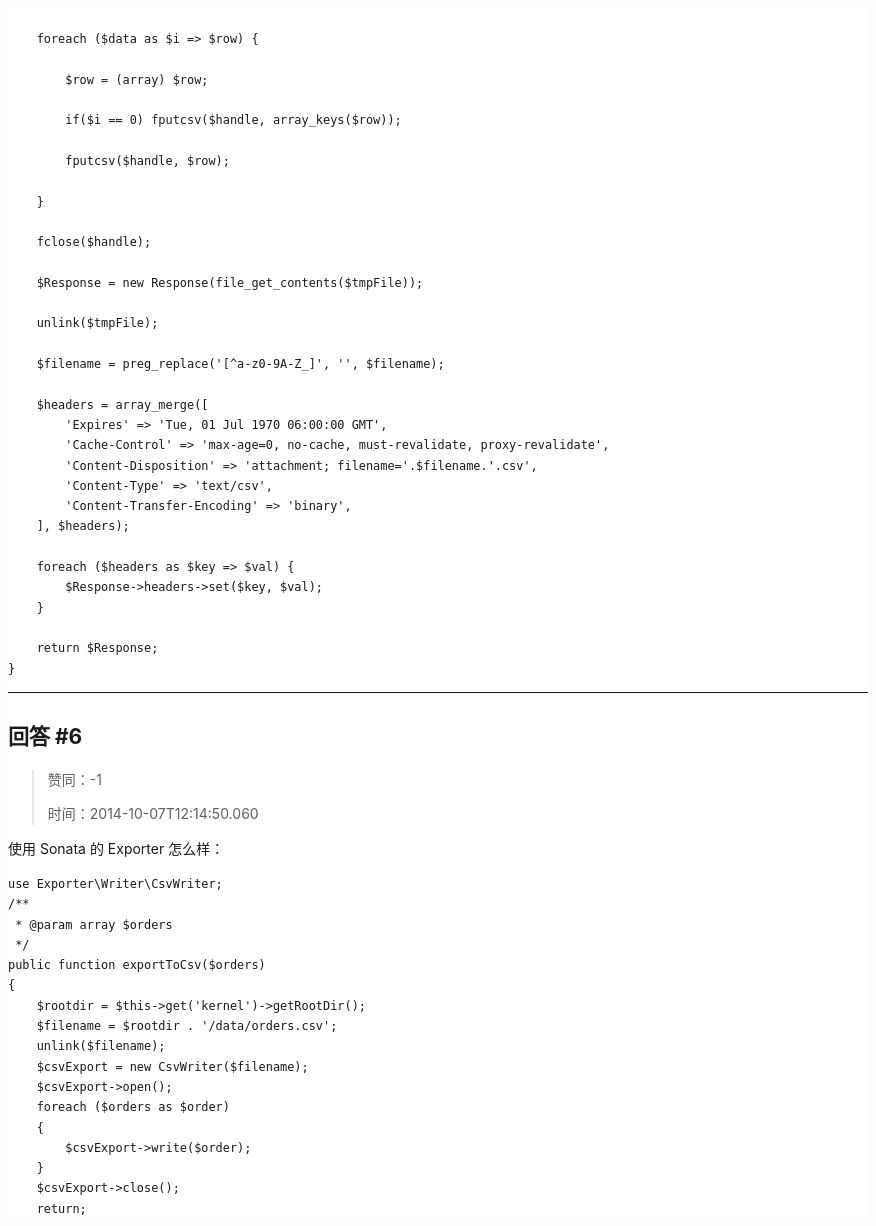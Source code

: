 ```

    foreach ($data as $i => $row) {

        $row = (array) $row;

        if($i == 0) fputcsv($handle, array_keys($row));

        fputcsv($handle, $row);

    }

    fclose($handle);

    $Response = new Response(file_get_contents($tmpFile));

    unlink($tmpFile);

    $filename = preg_replace('[^a-z0-9A-Z_]', '', $filename);

    $headers = array_merge([
        'Expires' => 'Tue, 01 Jul 1970 06:00:00 GMT',
        'Cache-Control' => 'max-age=0, no-cache, must-revalidate, proxy-revalidate',
        'Content-Disposition' => 'attachment; filename='.$filename.'.csv',
        'Content-Type' => 'text/csv',
        'Content-Transfer-Encoding' => 'binary',
    ], $headers);

    foreach ($headers as $key => $val) {
        $Response->headers->set($key, $val);
    }

    return $Response;
} 
```

* * *

## 回答 #6

> 赞同：-1
> 
> 时间：2014-10-07T12:14:50.060

使用 Sonata 的 Exporter 怎么样：

```
use Exporter\Writer\CsvWriter;
/**
 * @param array $orders
 */
public function exportToCsv($orders)
{
    $rootdir = $this->get('kernel')->getRootDir();
    $filename = $rootdir . '/data/orders.csv';
    unlink($filename);
    $csvExport = new CsvWriter($filename);
    $csvExport->open();
    foreach ($orders as $order)
    {
        $csvExport->write($order);
    }
    $csvExport->close();
    return;

```